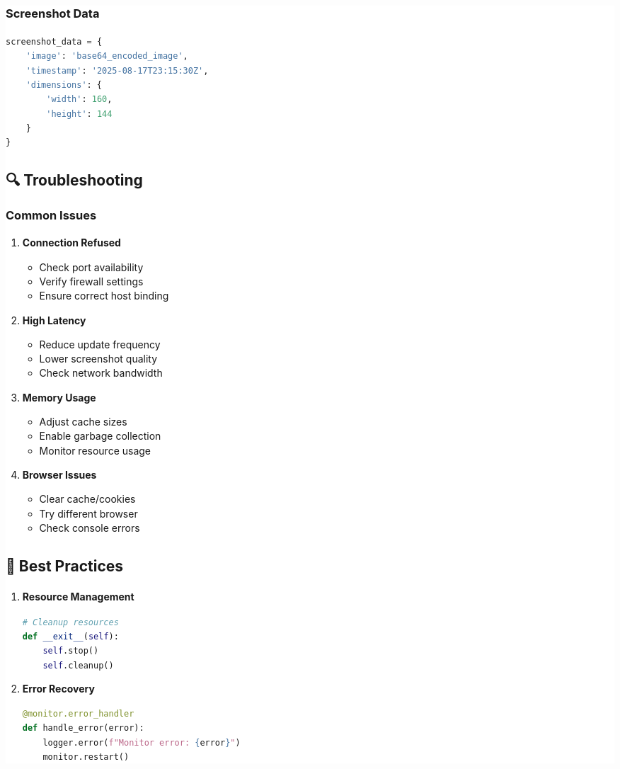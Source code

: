 ### Screenshot Data
```python
screenshot_data = {
    'image': 'base64_encoded_image',
    'timestamp': '2025-08-17T23:15:30Z',
    'dimensions': {
        'width': 160,
        'height': 144
    }
}
```

## 🔍 Troubleshooting

### Common Issues

1. **Connection Refused**
   - Check port availability
   - Verify firewall settings
   - Ensure correct host binding

2. **High Latency**
   - Reduce update frequency
   - Lower screenshot quality
   - Check network bandwidth

3. **Memory Usage**
   - Adjust cache sizes
   - Enable garbage collection
   - Monitor resource usage

4. **Browser Issues**
   - Clear cache/cookies
   - Try different browser
   - Check console errors

## 🚀 Best Practices

1. **Resource Management**
   ```python
   # Cleanup resources
   def __exit__(self):
       self.stop()
       self.cleanup()
   ```

2. **Error Recovery**
   ```python
   @monitor.error_handler
   def handle_error(error):
       logger.error(f"Monitor error: {error}")
       monitor.restart()
   ```
